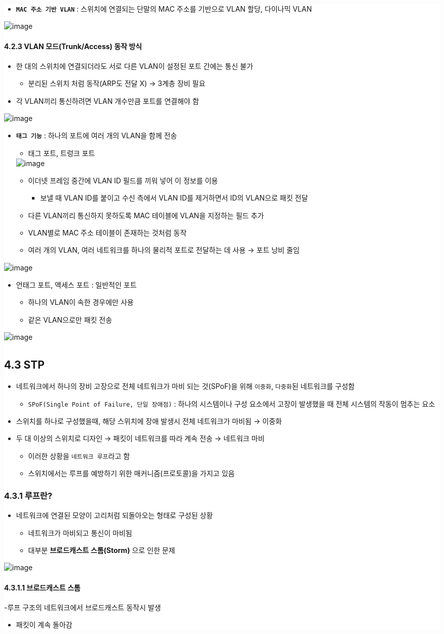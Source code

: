 - **`MAC 주소 기반 VLAN`** : 스위치에 연결되는 단말의 MAC 주소를 기반으로 VLAN 할당, 다이나믹 VLAN

<img width="415" alt="image" src="https://github.com/Deep-Dive-Study/network-for-engineer/assets/99165624/0781dd4a-c1c9-414c-9294-4a66a848c6f9">

#### 4.2.3 VLAN 모드(Trunk/Access) 동작 방식
- 한 대의 스위치에 연결되더라도 서로 다른 VLAN이 설정된 포트 간에는 통신 불가
  - 분리된 스위치 처럼 동작(ARP도 전달 X) → 3계층 장비 필요  

- 각 VLAN끼리 통신하려면 VLAN 개수만큼 포트를 연결해야 함

<img width="424" alt="image" src="https://github.com/Deep-Dive-Study/network-for-engineer/assets/99165624/127c1e9f-dc13-4bef-9ed7-7261b6be99b5">

- **`태그 기능`** : 하나의 포트에 여러 개의 VLAN을 함께 전송
  - 태그 포트, 트렁크 포트
  
  <img width="379" alt="image" src="https://github.com/Deep-Dive-Study/network-for-engineer/assets/99165624/7f80b3d6-ad41-40ae-a9f6-2410b5cd3ba8">

  - 이더넷 프레임 중간에 VLAN ID 필드를 끼워 넣어 이 정보를 이용
    - 보낼 때 VLAN ID를 붙이고 수신 측에서 VLAN ID를 제거하면서 ID의 VLAN으로 패킷 전달 
    
  - 다른 VLAN끼리 통신하지 못하도록 MAC 테이블에 VLAN을 지정하는 필드 추가
    
  - VLAN별로 MAC 주소 테이블이 존재하는 것처럼 동작
    
  - 여러 개의 VLAN, 여러 네트워크를 하나의 물리적 포트로 전달하는 데 사용 → 포트 낭비 줄임

<img width="437" alt="image" src="https://github.com/Deep-Dive-Study/network-for-engineer/assets/99165624/be20740e-8276-45bb-936a-a07948c43314">

- 언태그 포트, 액세스 포트 : 일반적인 포트
  - 하나의 VLAN이 속한 경우에만 사용
    
  - 같은 VLAN으로만 패킷 전송

<img width="304" alt="image" src="https://github.com/Deep-Dive-Study/network-for-engineer/assets/99165624/8bfc41f0-d9ec-4cdd-96fd-cc011387a0b6">

## 4.3 STP
- 네트워크에서 하나의 장비 고장으로 전체 네트워크가 마비 되는 것(SPoF)을 위해 `이중화`, `다중화`된 네트워크를 구성함
  - `SPoF(Single Point of Failure, 단일 장애점)` : 하나의 시스템이나 구성 요소에서 고장이 발생했을 때 전체 시스템의 작동이 멈추는 요소

- 스위치를 하나로 구성했을때, 해당 스위치에 장애 발생시 전체 네트워크가 마비됨 → 이중화

- 두 대 이상의 스위치로 디자인 → 패킷이 네트워크를 따라 계속 전송 → 네트워크 마비
  - 이러한 상황을 `네트워크 루프`라고 함

  - 스위치에서는 루프를 예방하기 위한 매커니즘(프로토콜)을 가지고 있음
  
### 4.3.1 루프란?
- 네트워크에 연결된 모양이 고리처럼 되돌아오는 형태로 구성된 상황
  - 네트워크가 마비되고 통신이 마비됨

  - 대부분 **브로드캐스트 스톰(Storm)** 으로 인한 문제  

<img width="447" alt="image" src="https://github.com/Deep-Dive-Study/network-for-engineer/assets/99165624/721895df-f1d4-4c48-a0dc-df2dd3f03712">

#### 4.3.1.1 브로드캐스트 스톰
-루프 구조의 네트워크에서 브로드캐스트 동작시 발생
  - 패킷이 계속 돌아감
    